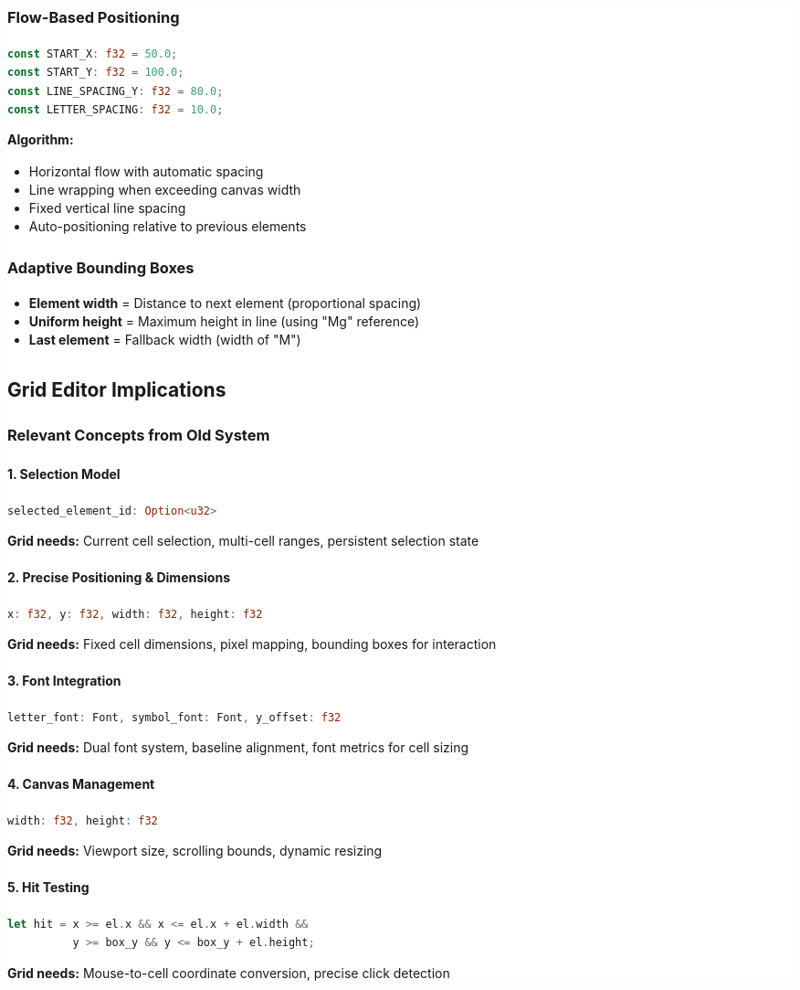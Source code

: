 ### Flow-Based Positioning
```rust
const START_X: f32 = 50.0;
const START_Y: f32 = 100.0;
const LINE_SPACING_Y: f32 = 80.0;
const LETTER_SPACING: f32 = 10.0;
```

**Algorithm:**
- Horizontal flow with automatic spacing
- Line wrapping when exceeding canvas width
- Fixed vertical line spacing
- Auto-positioning relative to previous elements

### Adaptive Bounding Boxes
- **Element width** = Distance to next element (proportional spacing)
- **Uniform height** = Maximum height in line (using "Mg" reference)
- **Last element** = Fallback width (width of "M")

## Grid Editor Implications

### Relevant Concepts from Old System

#### 1. Selection Model
```rust
selected_element_id: Option<u32>
```
**Grid needs:** Current cell selection, multi-cell ranges, persistent selection state

#### 2. Precise Positioning & Dimensions
```rust
x: f32, y: f32, width: f32, height: f32
```
**Grid needs:** Fixed cell dimensions, pixel mapping, bounding boxes for interaction

#### 3. Font Integration
```rust
letter_font: Font, symbol_font: Font, y_offset: f32
```
**Grid needs:** Dual font system, baseline alignment, font metrics for cell sizing

#### 4. Canvas Management
```rust
width: f32, height: f32
```
**Grid needs:** Viewport size, scrolling bounds, dynamic resizing

#### 5. Hit Testing
```rust
let hit = x >= el.x && x <= el.x + el.width && 
          y >= box_y && y <= box_y + el.height;
```
**Grid needs:** Mouse-to-cell coordinate conversion, precise click detection
